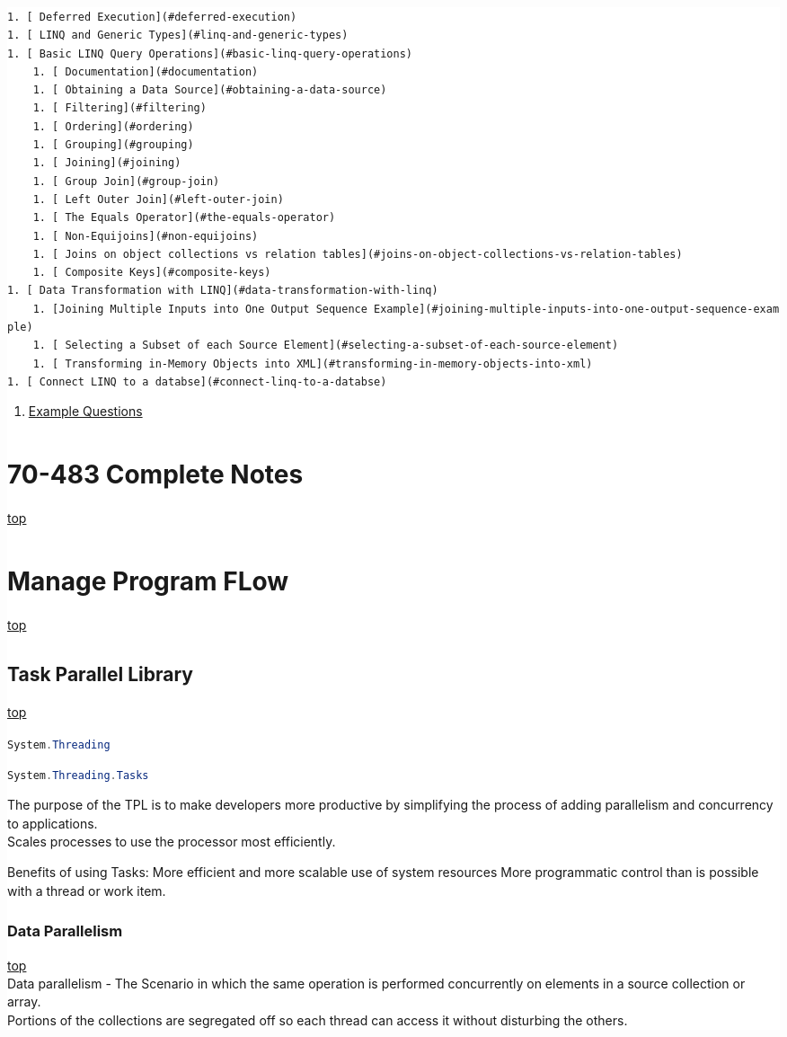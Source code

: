 	1. [ Deferred Execution](#deferred-execution)
	1. [ LINQ and Generic Types](#linq-and-generic-types)
	1. [ Basic LINQ Query Operations](#basic-linq-query-operations)
		1. [ Documentation](#documentation)
		1. [ Obtaining a Data Source](#obtaining-a-data-source)
		1. [ Filtering](#filtering)
		1. [ Ordering](#ordering)
		1. [ Grouping](#grouping)
		1. [ Joining](#joining)
		1. [ Group Join](#group-join)
		1. [ Left Outer Join](#left-outer-join)
		1. [ The Equals Operator](#the-equals-operator)
		1. [ Non-Equijoins](#non-equijoins)
		1. [ Joins on object collections vs relation tables](#joins-on-object-collections-vs-relation-tables)
		1. [ Composite Keys](#composite-keys)
	1. [ Data Transformation with LINQ](#data-transformation-with-linq)
		1. [Joining Multiple Inputs into One Output Sequence Example](#joining-multiple-inputs-into-one-output-sequence-example)
		1. [ Selecting a Subset of each Source Element](#selecting-a-subset-of-each-source-element)
		1. [ Transforming in-Memory Objects into XML](#transforming-in-memory-objects-into-xml)
	1. [ Connect LINQ to a databse](#connect-linq-to-a-databse)
1. [ Example Questions](#example-questions)

# 70-483 Complete Notes
[top](#index)  

# Manage Program FLow
[top](#index)  

## Task Parallel Library
[top](#index)  
```C#
System.Threading
```
```C#
System.Threading.Tasks
```

The purpose of the TPL is to make developers more productive by simplifying the process of adding parallelism and concurrency to applications.  
Scales processes to use the processor most efficiently.  

Benefits of using Tasks: More efficient and more scalable use of system resources
						 More programmatic control than is possible with a thread or work item.

### Data Parallelism
[top](#index)  
Data parallelism - The Scenario in which the same operation is performed concurrently on elements in a source collection or array.  
Portions of the collections are segregated off so each thread can access it without disturbing the others.
